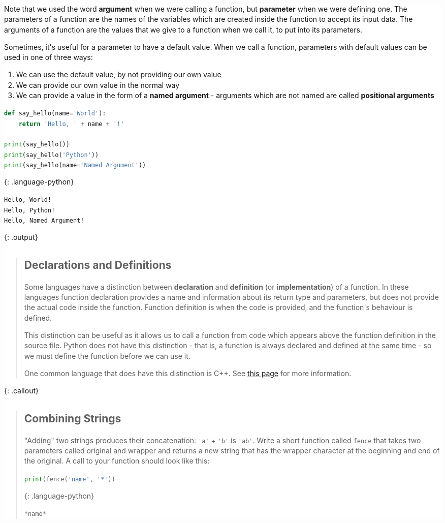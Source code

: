 Note that we used the word **argument** when we were calling a function, but **parameter** when we were defining one.
The parameters of a function are the names of the variables which are created inside the function to accept its input data.
The arguments of a function are the values that we give to a function when we call it, to put into its parameters.


Sometimes, it's useful for a parameter to have a default value.
When we call a function, parameters with default values can be used in one of three ways:

1. We can use the default value, by not providing our own value
2. We can provide our own value in the normal way
3. We can provide a value in the form of a **named argument** - arguments which are not named are called **positional arguments**

~~~ python
def say_hello(name='World'):
    return 'Hello, ' + name + '!'

print(say_hello())
print(say_hello('Python'))
print(say_hello(name='Named Argument'))
~~~
{: .language-python}

~~~
Hello, World!
Hello, Python!
Hello, Named Argument!
~~~
{: .output}

> ## Declarations and Definitions
>
> Some languages have a distinction between **declaration** and **definition** (or **implementation**) of a function.
> In these languages function declaration provides a name and information about its return type and parameters, but does not provide the actual code inside the function.
> Function definition is when the code is provided, and the function's behaviour is defined.
>
> This distinction can be useful as it allows us to call a function from code which appears above the function definition in the source file.
> Python does not have this distinction - that is, a function is always declared and defined at the same time - so we must define the function before we can use it.
>
> One common language that does have this distinction is C++.
> See [this page](https://docs.microsoft.com/en-us/cpp/cpp/declarations-and-definitions-cpp?view=vs-2019) for more information.
>
{: .callout}

> ## Combining Strings
>
> "Adding" two strings produces their concatenation: `'a'` + `'b'` is `'ab'`.
> Write a short function called `fence` that takes two parameters called original and wrapper and returns a new string that has the wrapper character at the beginning and end of the original.
> A call to your function should look like this:
>
> ~~~ python
> print(fence('name', '*'))
> ~~~
> {: .language-python}
>
> ~~~
> *name*
> ~~~